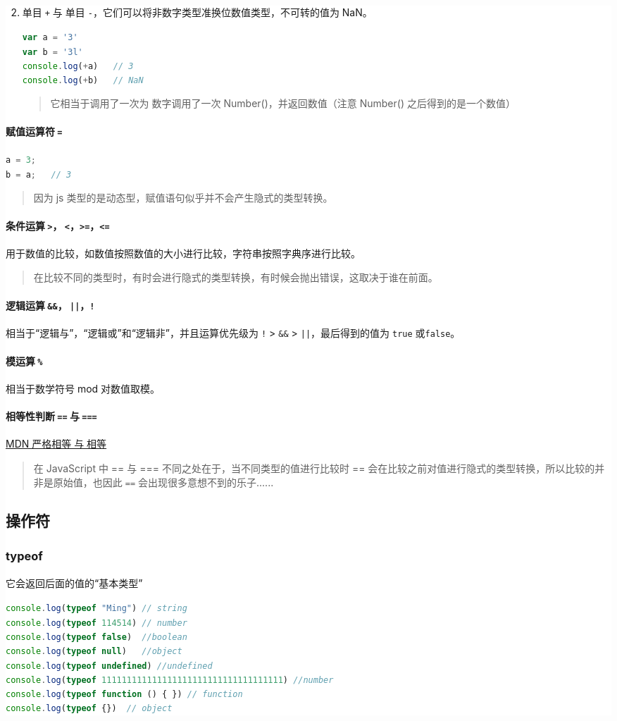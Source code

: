 2. 单目 `+` 与 单目 `-`，它们可以将非数字类型准换位数值类型，不可转的值为 NaN。

   ```JavaScript
   var a = '3'
   var b = '3l'
   console.log(+a)   // 3
   console.log(+b)   // NaN
   ```

   > 它相当于调用了一次为 数字调用了一次 Number()，并返回数值（注意 Number() 之后得到的是一个数值）

#### 赋值运算符 `=`

```JavaScript
a = 3;
b = a;   // 3
```

> 因为 js 类型的是动态型，赋值语句似乎并不会产生隐式的类型转换。

#### 条件运算 `>`， `<`，`>=`，`<=`

用于数值的比较，如数值按照数值的大小进行比较，字符串按照字典序进行比较。

> 在比较不同的类型时，有时会进行隐式的类型转换，有时候会抛出错误，这取决于谁在前面。

#### 逻辑运算 `&&`， `||`，`!`

相当于“逻辑与”，“逻辑或”和“逻辑非”，并且运算优先级为 `!` > `&&` > `||`，最后得到的值为 `true` 或`false`。

#### 模运算 `%`

相当于数学符号 mod 对数值取模。

#### 相等性判断 `==` 与 `===`

[MDN 严格相等 与 相等](https://developer.mozilla.org/zh-CN/docs/Web/JavaScript/Equality_comparisons_and_sameness)

> 在 JavaScript 中 == 与 === 不同之处在于，当不同类型的值进行比较时 == 会在比较之前对值进行隐式的类型转换，所以比较的并非是原始值，也因此 `==` 会出现很多意想不到的乐子......

## 操作符

### typeof

它会返回后面的值的“基本类型”

```JavaScript
console.log(typeof "Ming") // string
console.log(typeof 114514) // number
console.log(typeof false)  //boolean
console.log(typeof null)   //object
console.log(typeof undefined) //undefined
console.log(typeof 111111111111111111111111111111111111) //number
console.log(typeof function () { }) // function
console.log(typeof {})  // object
```

